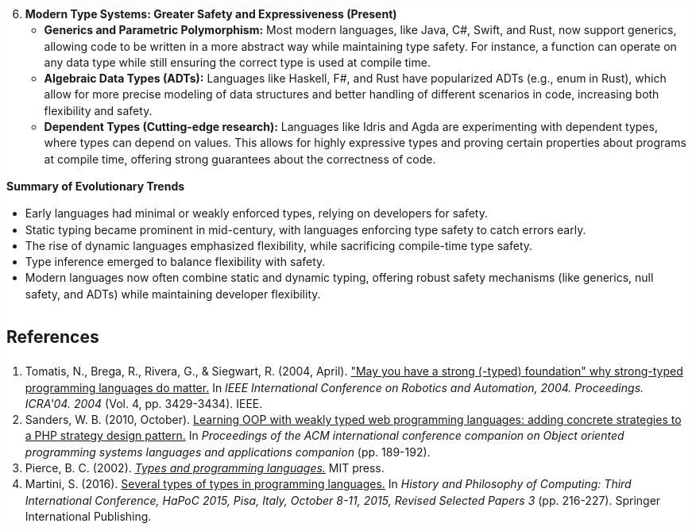 
6. **Modern Type Systems: Greater Safety and Expressiveness (Present)**
    - **Generics and Parametric Polymorphism:** Most modern languages, like Java, C#, Swift, and Rust, now support generics, allowing code to be written in a more abstract way while maintaining type safety. For instance, a function can operate on any data type while still ensuring the correct type is used at compile time.
    - **Algebraic Data Types (ADTs):** Languages like Haskell, F#, and Rust have popularized ADTs (e.g., enum in Rust), which allow for more precise modeling of data structures and better handling of different scenarios in code, increasing both flexibility and safety.
    - **Dependent Types (Cutting-edge research):** Languages like Idris and Agda are experimenting with dependent types, where types can depend on values. This allows for highly expressive types and proving certain properties about programs at compile time, offering strong guarantees about the correctness of code.  

**Summary of Evolutionary Trends**  
- Early languages had minimal or weakly enforced types, relying on developers for safety.
- Static typing became prominent in mid-century, with languages enforcing type safety to catch errors early.
- The rise of dynamic languages emphasized flexibility, while sacrificing compile-time type safety.
- Type inference emerged to balance flexibility with safety.
- Modern languages now often combine static and dynamic typing, offering robust safety mechanisms (like generics, null safety, and ADTs) while maintaining developer flexibility. 


## References

1. Tomatis, N., Brega, R., Rivera, G., & Siegwart, R. (2004, April). ["May you have a strong (-typed) foundation" why strong-typed programming languages do matter.](https://www.research-collection.ethz.ch/bitstream/handle/20.500.11850/82531/1/eth-8153-01.pdf) In *IEEE International Conference on Robotics and Automation, 2004. Proceedings. ICRA'04. 2004* (Vol. 4, pp. 3429-3434). IEEE.  
2. Sanders, W. B. (2010, October). [Learning OOP with weakly typed web programming languages: adding concrete strategies to a PHP strategy design pattern.](https://dl.acm.org/doi/pdf/10.1145/1869542.1869572) In *Proceedings of the ACM international conference companion on Object oriented programming systems languages and applications companion* (pp. 189-192).  
3. Pierce, B. C. (2002). [*Types and programming languages.*](https://books.google.com/books?hl=en&lr=&id=ti6zoAC9Ph8C&oi=fnd&pg=PR13&dq=weak+typed+programming+language&ots=EEGfxEr3TE&sig=b6zEEMkQ8oymkJ1-0tMe-TOB09Q#v=onepage&q=weak%20typed%20programming%20language&f=false) MIT press.  
4. Martini, S. (2016). [Several types of types in programming languages.](https://link.springer.com/chapter/10.1007/978-3-319-47286-7_15#citeas) In *History and Philosophy of Computing: Third International Conference, HaPoC 2015, Pisa, Italy, October 8-11, 2015, Revised Selected Papers 3* (pp. 216-227). Springer International Publishing.
